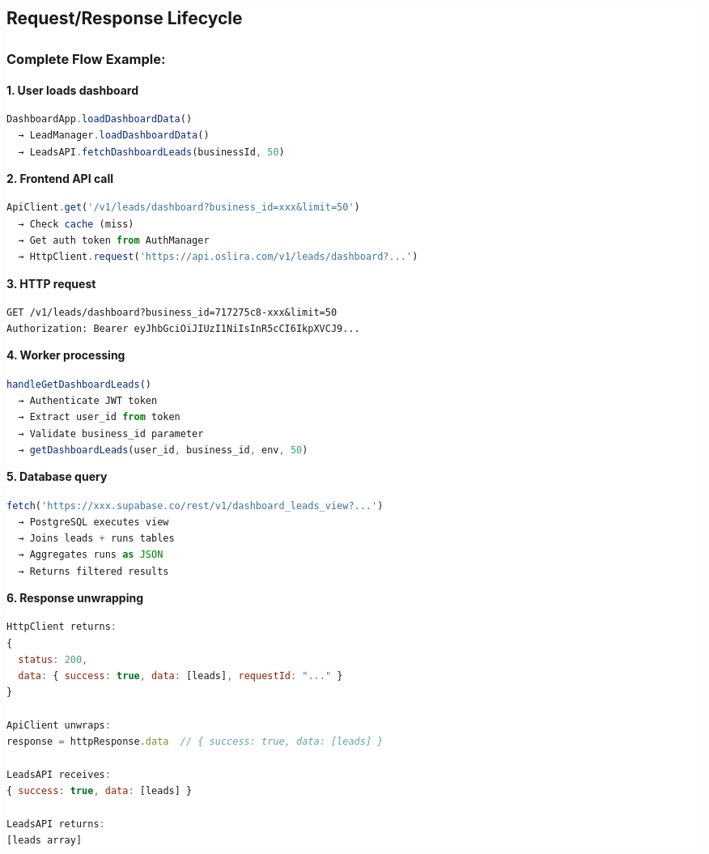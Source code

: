 
## Request/Response Lifecycle

### Complete Flow Example:

**1. User loads dashboard**
```javascript
DashboardApp.loadDashboardData()
  → LeadManager.loadDashboardData()
  → LeadsAPI.fetchDashboardLeads(businessId, 50)
```

**2. Frontend API call**
```javascript
ApiClient.get('/v1/leads/dashboard?business_id=xxx&limit=50')
  → Check cache (miss)
  → Get auth token from AuthManager
  → HttpClient.request('https://api.oslira.com/v1/leads/dashboard?...')
```

**3. HTTP request**
```http
GET /v1/leads/dashboard?business_id=717275c8-xxx&limit=50
Authorization: Bearer eyJhbGciOiJIUzI1NiIsInR5cCI6IkpXVCJ9...
```

**4. Worker processing**
```javascript
handleGetDashboardLeads()
  → Authenticate JWT token
  → Extract user_id from token
  → Validate business_id parameter
  → getDashboardLeads(user_id, business_id, env, 50)
```

**5. Database query**
```javascript
fetch('https://xxx.supabase.co/rest/v1/dashboard_leads_view?...')
  → PostgreSQL executes view
  → Joins leads + runs tables
  → Aggregates runs as JSON
  → Returns filtered results
```

**6. Response unwrapping**
```javascript
HttpClient returns:
{
  status: 200,
  data: { success: true, data: [leads], requestId: "..." }
}

ApiClient unwraps:
response = httpResponse.data  // { success: true, data: [leads] }

LeadsAPI receives:
{ success: true, data: [leads] }

LeadsAPI returns:
[leads array]
```
